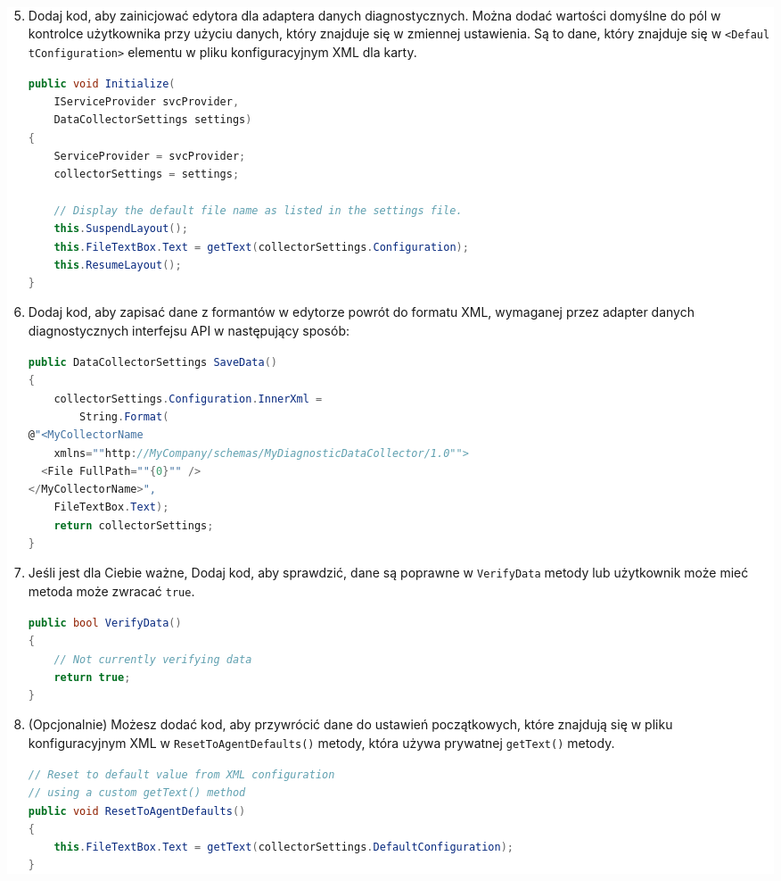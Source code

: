 5.  Dodaj kod, aby zainicjować edytora dla adaptera danych diagnostycznych. Można dodać wartości domyślne do pól w kontrolce użytkownika przy użyciu danych, który znajduje się w zmiennej ustawienia. Są to dane, który znajduje się w `<DefaultConfiguration>` elementu w pliku konfiguracyjnym XML dla karty.

    ```csharp
    public void Initialize(
        IServiceProvider svcProvider,
        DataCollectorSettings settings)
    {
        ServiceProvider = svcProvider;
        collectorSettings = settings;

        // Display the default file name as listed in the settings file.
        this.SuspendLayout();
        this.FileTextBox.Text = getText(collectorSettings.Configuration);
        this.ResumeLayout();
    }
    ```

6.  Dodaj kod, aby zapisać dane z formantów w edytorze powrót do formatu XML, wymaganej przez adapter danych diagnostycznych interfejsu API w następujący sposób:

    ```csharp
    public DataCollectorSettings SaveData()
    {
        collectorSettings.Configuration.InnerXml =
            String.Format(
    @"<MyCollectorName
        xmlns=""http://MyCompany/schemas/MyDiagnosticDataCollector/1.0"">
      <File FullPath=""{0}"" />
    </MyCollectorName>",
        FileTextBox.Text);
        return collectorSettings;
    }
    ```

7.  Jeśli jest dla Ciebie ważne, Dodaj kod, aby sprawdzić, dane są poprawne w `VerifyData` metody lub użytkownik może mieć metoda może zwracać `true`.

    ```csharp
    public bool VerifyData()
    {
        // Not currently verifying data
        return true;
    }
    ```

8.  (Opcjonalnie) Możesz dodać kod, aby przywrócić dane do ustawień początkowych, które znajdują się w pliku konfiguracyjnym XML w `ResetToAgentDefaults()` metody, która używa prywatnej `getText()` metody.

    ```csharp
    // Reset to default value from XML configuration
    // using a custom getText() method
    public void ResetToAgentDefaults()
    {
        this.FileTextBox.Text = getText(collectorSettings.DefaultConfiguration);
    }

